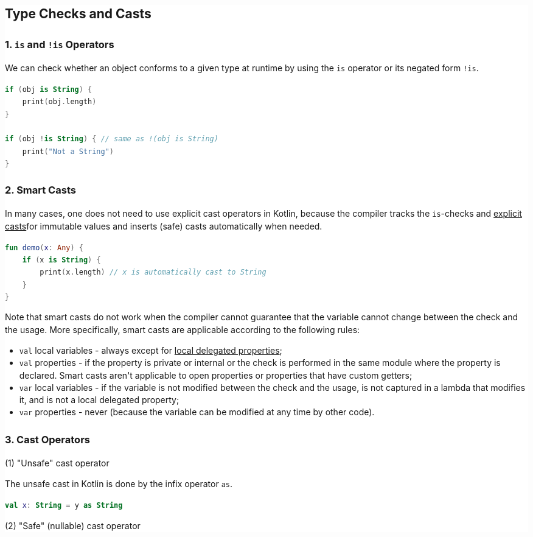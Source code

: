 ## Type Checks and Casts

### 1. `is` and `!is` Operators

We can check whether an object conforms to a given type at runtime by using the `is` operator or its negated form `!is`.

```kotlin
if (obj is String) {
    print(obj.length)
}

if (obj !is String) { // same as !(obj is String)
    print("Not a String")
}
```

### 2. Smart Casts

In many cases, one does not need to use explicit cast operators in Kotlin, because the compiler tracks the `is`-checks and [explicit casts](https://kotlinlang.org/docs/reference/typecasts.html#unsafe-cast-operator)for immutable values and inserts (safe) casts automatically when needed.

```kotlin
fun demo(x: Any) {
    if (x is String) {
        print(x.length) // x is automatically cast to String
    }
}
```

Note that smart casts do not work when the compiler cannot guarantee that the variable cannot change between the check and the usage. More specifically, smart casts are applicable according to the following rules:

- `val` local variables - always except for [local delegated properties](https://kotlinlang.org/docs/reference/delegated-properties.html#local-delegated-properties-since-11);
- `val` properties - if the property is private or internal or the check is performed in the same module where the property is declared. Smart casts aren't applicable to open properties or properties that have custom getters;
- `var` local variables - if the variable is not modified between the check and the usage, is not captured in a lambda that modifies it, and is not a local delegated property;
- `var` properties - never (because the variable can be modified at any time by other code).

### 3. Cast Operators

(1) "Unsafe" cast operator

The unsafe cast in Kotlin is done by the infix operator `as`.

```kotlin
val x: String = y as String
```

(2) "Safe" (nullable) cast operator
